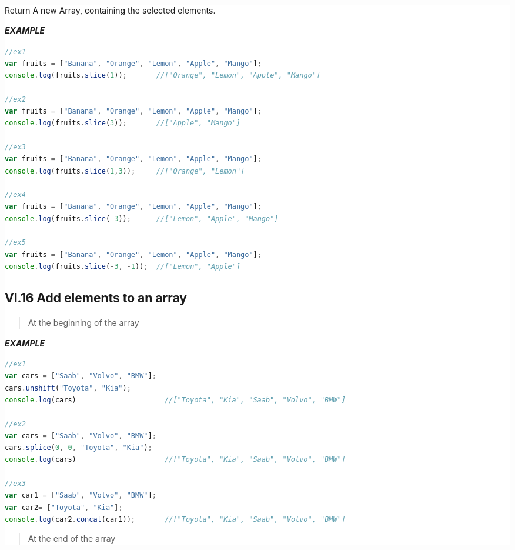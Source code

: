   </tr>
  <tr>
    <td>Return</td>
    <td>A new Array, containing the selected elements.</td>
  </tr>    
</table>

***EXAMPLE***
```javascript
//ex1
var fruits = ["Banana", "Orange", "Lemon", "Apple", "Mango"];
console.log(fruits.slice(1));       //["Orange", "Lemon", "Apple", "Mango"]

//ex2
var fruits = ["Banana", "Orange", "Lemon", "Apple", "Mango"];
console.log(fruits.slice(3));       //["Apple", "Mango"]

//ex3
var fruits = ["Banana", "Orange", "Lemon", "Apple", "Mango"];
console.log(fruits.slice(1,3));     //["Orange", "Lemon"]

//ex4
var fruits = ["Banana", "Orange", "Lemon", "Apple", "Mango"];
console.log(fruits.slice(-3));      //["Lemon", "Apple", "Mango"]

//ex5
var fruits = ["Banana", "Orange", "Lemon", "Apple", "Mango"];
console.log(fruits.slice(-3, -1));  //["Lemon", "Apple"]
```

## VI.16 Add elements to an array
> At the beginning of the array

***EXAMPLE***
```javascript
//ex1
var cars = ["Saab", "Volvo", "BMW"];
cars.unshift("Toyota", "Kia");
console.log(cars)                     //["Toyota", "Kia", "Saab", "Volvo", "BMW"]

//ex2
var cars = ["Saab", "Volvo", "BMW"];
cars.splice(0, 0, "Toyota", "Kia");
console.log(cars)                     //["Toyota", "Kia", "Saab", "Volvo", "BMW"]

//ex3
var car1 = ["Saab", "Volvo", "BMW"];
var car2= ["Toyota", "Kia"];
console.log(car2.concat(car1));       //["Toyota", "Kia", "Saab", "Volvo", "BMW"]
```

> At the end of the array
